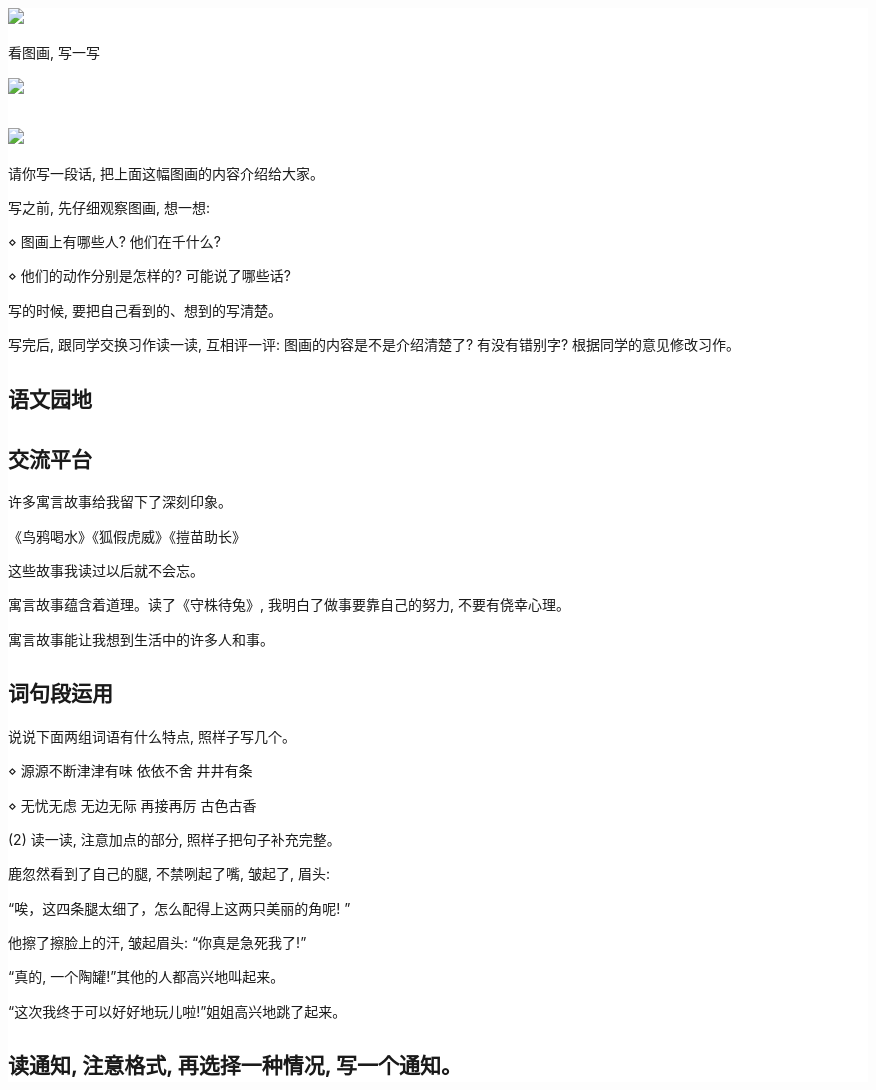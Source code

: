 ![](https://cdn.mathpix.com/cropped/2024_05_08_efccadaa4f0465ef9d05g-031.jpg?height=231&width=551&top_left_y=204&top_left_x=815)

看图画, 写一写

![](https://cdn.mathpix.com/cropped/2024_05_08_efccadaa4f0465ef9d05g-031.jpg?height=192&width=240&top_left_y=501&top_left_x=314)

## 

![](https://cdn.mathpix.com/cropped/2024_05_08_efccadaa4f0465ef9d05g-031.jpg?height=909&width=1909&top_left_y=982&top_left_x=148)

请你写一段话, 把上面这幅图画的内容介绍给大家。

写之前, 先仔细观察图画, 想一想:

$\diamond$ 图画上有哪些人? 他们在千什么?

$\diamond$ 他们的动作分别是怎样的? 可能说了哪些话?

写的时候, 要把自己看到的、想到的写清楚。

写完后, 跟同学交换习作读一读, 互相评一评: 图画的内容是不是介绍清楚了? 有没有错别字? 根据同学的意见修改习作。

## 语文园地

## 交流平台

许多寓言故事给我留下了深刻印象。

《鸟鸦喝水》《狐假虎威》《㨟苗助长》

这些故事我读过以后就不会忘。

寓言故事蕴含着道理。读了《守株待兔》, 我明白了做事要靠自己的努力, 不要有侥幸心理。

寓言故事能让我想到生活中的许多人和事。

## 词句段运用

说说下面两组词语有什么特点, 照样子写几个。

$\diamond$ 源源不断津津有味 依依不舍 井井有条

$\diamond$ 无忧无虑 无边无际 再接再厉 古色古香

(2) 读一读, 注意加点的部分, 照样子把句子补充完整。

鹿忽然看到了自己的腿, 不禁咧起了嘴, 皱起了, 眉头:

“唉，这四条腿太细了，怎么配得上这两只美丽的角呢! ”

他擦了擦脸上的汗, 皱起眉头: “你真是急死我了!”

“真的, 一个陶罐!”其他的人都高兴地叫起来。

“这次我终于可以好好地玩儿啦!”姐姐高兴地跳了起来。

## 读通知, 注意格式, 再选择一种情况, 写一个通知。
